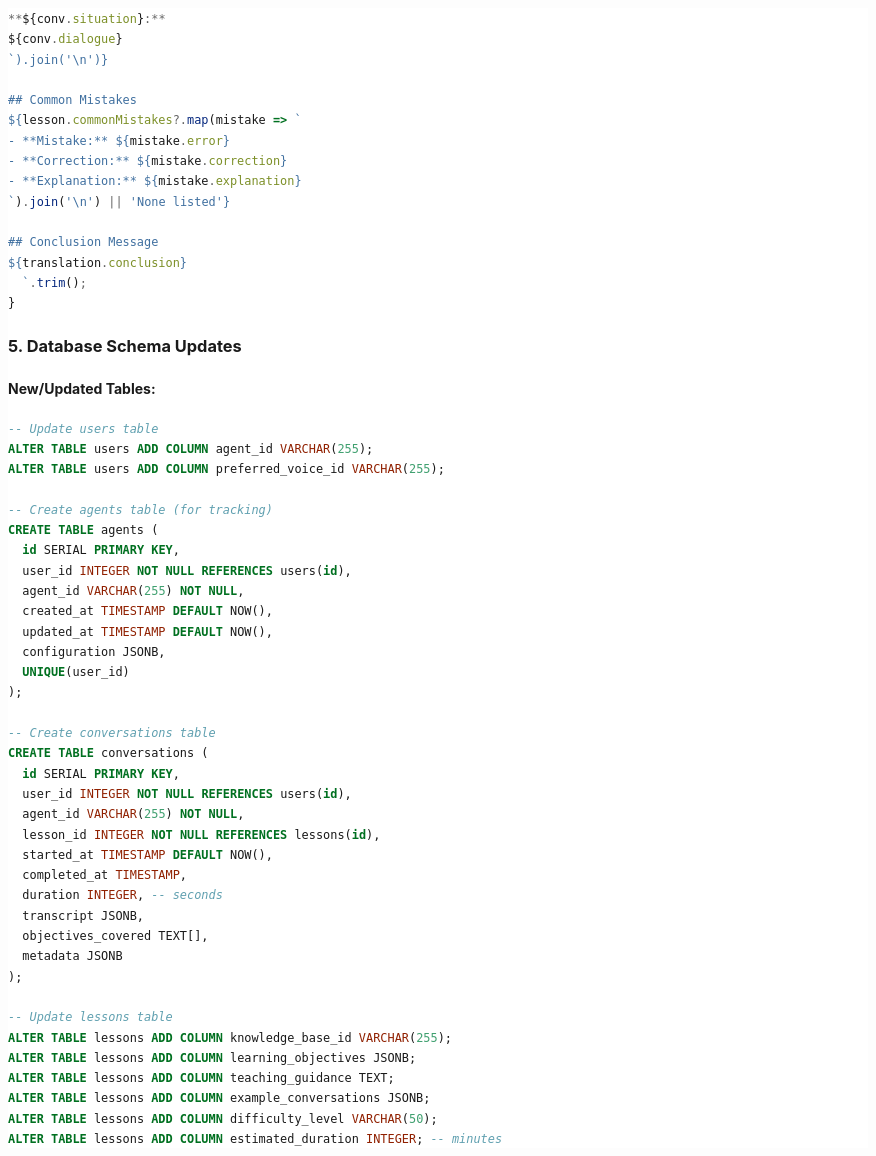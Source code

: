 ```typescript
**${conv.situation}:**
${conv.dialogue}
`).join('\n')}

## Common Mistakes
${lesson.commonMistakes?.map(mistake => `
- **Mistake:** ${mistake.error}
- **Correction:** ${mistake.correction}
- **Explanation:** ${mistake.explanation}
`).join('\n') || 'None listed'}

## Conclusion Message
${translation.conclusion}
  `.trim();
}
```

### 5. Database Schema Updates

#### New/Updated Tables:

```sql
-- Update users table
ALTER TABLE users ADD COLUMN agent_id VARCHAR(255);
ALTER TABLE users ADD COLUMN preferred_voice_id VARCHAR(255);

-- Create agents table (for tracking)
CREATE TABLE agents (
  id SERIAL PRIMARY KEY,
  user_id INTEGER NOT NULL REFERENCES users(id),
  agent_id VARCHAR(255) NOT NULL,
  created_at TIMESTAMP DEFAULT NOW(),
  updated_at TIMESTAMP DEFAULT NOW(),
  configuration JSONB,
  UNIQUE(user_id)
);

-- Create conversations table
CREATE TABLE conversations (
  id SERIAL PRIMARY KEY,
  user_id INTEGER NOT NULL REFERENCES users(id),
  agent_id VARCHAR(255) NOT NULL,
  lesson_id INTEGER NOT NULL REFERENCES lessons(id),
  started_at TIMESTAMP DEFAULT NOW(),
  completed_at TIMESTAMP,
  duration INTEGER, -- seconds
  transcript JSONB,
  objectives_covered TEXT[],
  metadata JSONB
);

-- Update lessons table
ALTER TABLE lessons ADD COLUMN knowledge_base_id VARCHAR(255);
ALTER TABLE lessons ADD COLUMN learning_objectives JSONB;
ALTER TABLE lessons ADD COLUMN teaching_guidance TEXT;
ALTER TABLE lessons ADD COLUMN example_conversations JSONB;
ALTER TABLE lessons ADD COLUMN difficulty_level VARCHAR(50);
ALTER TABLE lessons ADD COLUMN estimated_duration INTEGER; -- minutes
```
